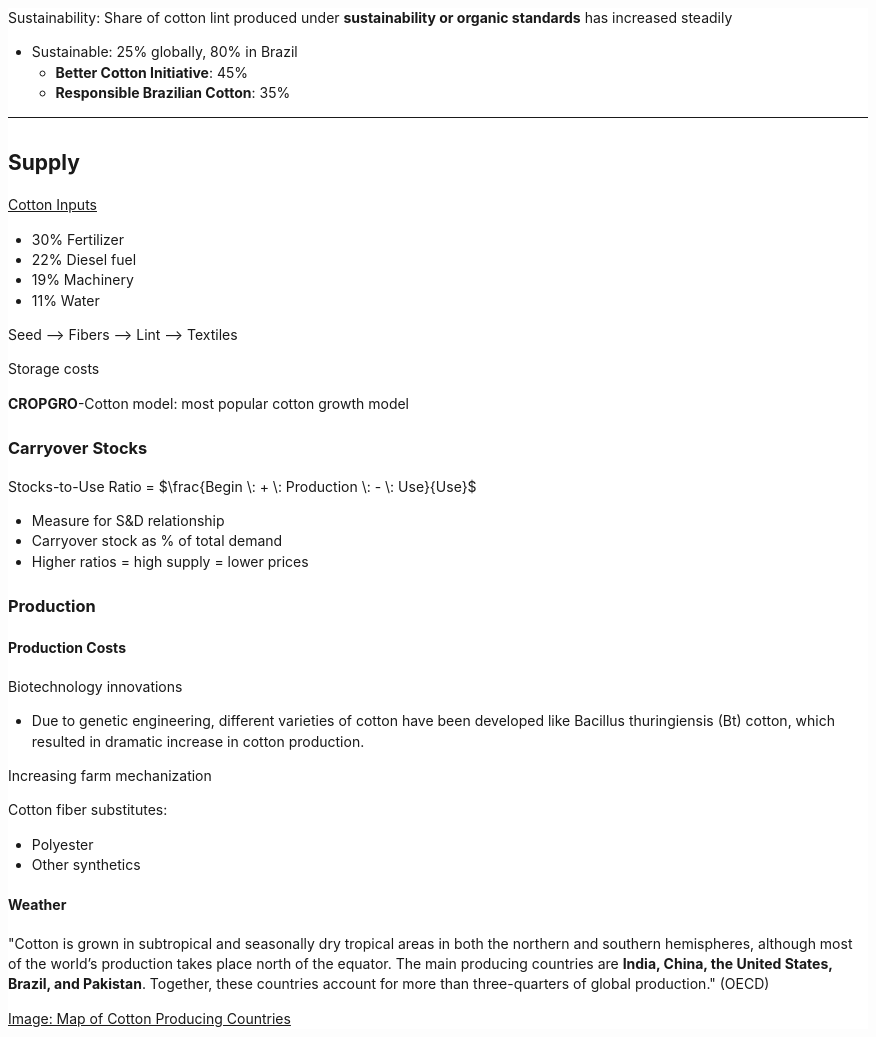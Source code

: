 Sustainability: Share of cotton lint produced under **sustainability or organic standards** has increased steadily

- Sustainable: 25% globally, 80% in Brazil
  - **Better Cotton Initiative**: 45%
  - **Responsible Brazilian Cotton**: 35%

---

## Supply

[Cotton Inputs](https://www.researchgate.net/figure/The-shares-of-energy-inputs-for-cotton-production_fig1_256091126)

- 30% Fertilizer
- 22% Diesel fuel
- 19% Machinery
- 11% Water

Seed --> Fibers --> Lint --> Textiles

Storage costs

**CROPGRO**-Cotton model: most popular cotton growth model

### Carryover Stocks

$\text{Stocks-to-Use Ratio =}$ $\frac{Begin \: + \: Production \: - \: Use}{Use}$

- Measure for S&D relationship
- Carryover stock as % of total demand
- Higher ratios = high supply = lower prices

### Production

#### Production Costs

Biotechnology innovations

- Due to genetic engineering, different varieties of cotton have been developed like Bacillus thuringiensis (Bt) cotton, which resulted in dramatic increase in cotton production.

Increasing farm mechanization

Cotton fiber substitutes:

- Polyester
- Other synthetics

#### Weather

"Cotton is grown in subtropical and seasonally dry tropical areas in both the northern and southern hemispheres, although most of the world’s production takes place north of the equator. The main producing countries are **India, China, the United States, Brazil, and Pakistan**. Together, these countries account for more than three-quarters of global production." (OECD)

[Image: Map of Cotton Producing Countries](https://i.imgur.com/Eo7UVIO.png)
